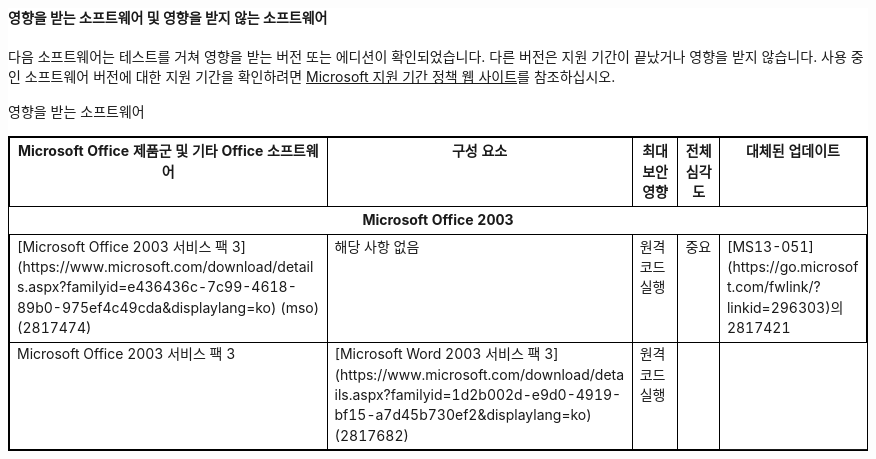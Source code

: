 #### 영향을 받는 소프트웨어 및 영향을 받지 않는 소프트웨어

다음 소프트웨어는 테스트를 거쳐 영향을 받는 버전 또는 에디션이 확인되었습니다. 다른 버전은 지원 기간이 끝났거나 영향을 받지 않습니다. 사용 중인 소프트웨어 버전에 대한 지원 기간을 확인하려면 [Microsoft 지원 기간 정책 웹 사이트](https://go.microsoft.com/fwlink/?linkid=21742)를 참조하십시오.

영향을 받는 소프트웨어

 
<p> </p>
<table style="border:1px solid black;">
<tr class="thead">
<th style="border:1px solid black;" >
Microsoft Office 제품군 및 기타 Office 소프트웨어
</th>
<th style="border:1px solid black;" >
구성 요소
</th>
<th style="border:1px solid black;" >
최대 보안 영향
</th>
<th style="border:1px solid black;" >
전체 심각도
</th>
<th style="border:1px solid black;" >
대체된 업데이트
</th>
</tr>
<tr>
<th colspan="5">
Microsoft Office 2003
</th>
</tr>
<tr>
<td style="border:1px solid black;">
[Microsoft Office 2003 서비스 팩 3](https://www.microsoft.com/download/details.aspx?familyid=e436436c-7c99-4618-89b0-975ef4c49cda&displaylang=ko)  
(mso)  
(2817474)
</td>
<td style="border:1px solid black;">
해당 사항 없음
</td>
<td style="border:1px solid black;">
원격 코드 실행
</td>
<td style="border:1px solid black;">
중요
</td>
<td style="border:1px solid black;">
[MS13-051](https://go.microsoft.com/fwlink/?linkid=296303)의 2817421
</td>
</tr>
<tr class="alternateRow">
<td style="border:1px solid black;">
Microsoft Office 2003 서비스 팩 3
</td>
<td style="border:1px solid black;">
[Microsoft Word 2003 서비스 팩 3](https://www.microsoft.com/download/details.aspx?familyid=1d2b002d-e9d0-4919-bf15-a7d45b730ef2&displaylang=ko)  
(2817682)
</td>
<td style="border:1px solid black;">
원격 코드 실행
</td>
<td style="border:1px solid black;">